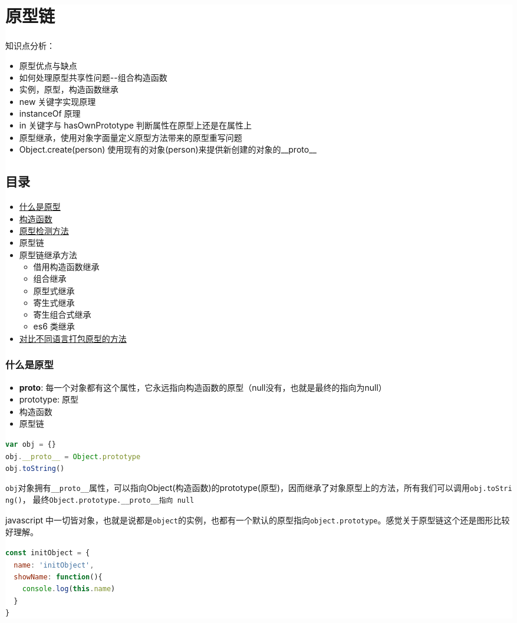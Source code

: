 # 原型链

知识点分析：

* 原型优点与缺点
* 如何处理原型共享性问题--组合构造函数
* 实例，原型，构造函数继承
* new 关键字实现原理
* instanceOf 原理
* in 关键字与 hasOwnPrototype 判断属性在原型上还是在属性上
* 原型继承，使用对象字面量定义原型方法带来的原型重写问题 
* Object.create(person) 使用现有的对象(person)来提供新创建的对象的__proto__

## 目录

* [什么是原型](#什么是原型)
* [构造函数](#构造函数)
* [原型检测方法](#原型检测)
* 原型链
* 原型链继承方法
  * 借用构造函数继承
  * 组合继承
  * 原型式继承
  * 寄生式继承
  * 寄生组合式继承
  * es6 类继承
* [对比不同语言打包原型的方法](#对比)

### 什么是原型

* __proto__: 每一个对象都有这个属性，它永远指向构造函数的原型（null没有，也就是最终的指向为null）
* prototype: 原型
* 构造函数
* 原型链

```js
var obj = {}
obj.__proto__ = Object.prototype
obj.toString()
```

`obj`对象拥有`__proto__`属性，可以指向Object(构造函数)的prototype(原型)，因而继承了对象原型上的方法，所有我们可以调用`obj.toString()`，
最终`Object.prototype.__proto__指向 null`

javascript 中一切皆对象，也就是说都是`object`的实例，也都有一个默认的原型指向`object.prototype`。感觉关于原型链这个还是图形比较好理解。

```js
const initObject = {
  name: 'initObject',
  showName: function(){
    console.log(this.name)
  }
}
```

